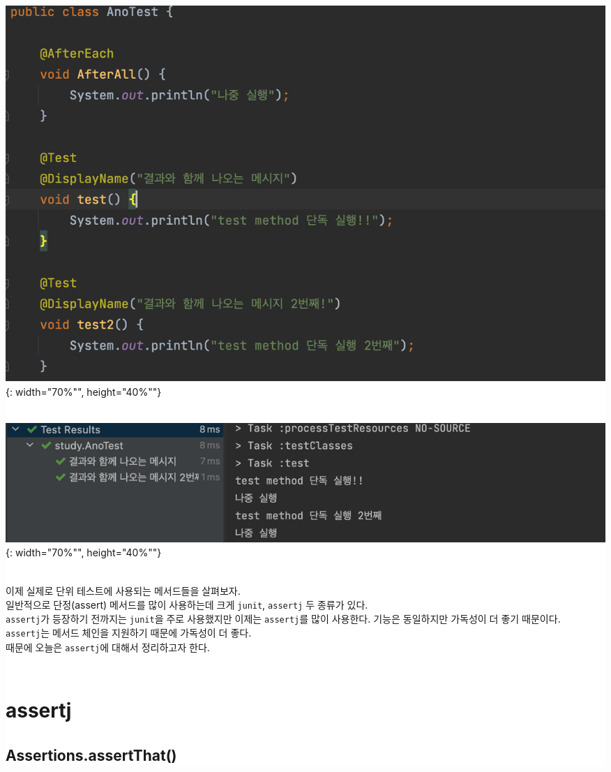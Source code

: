 ![img1](/assets/images/43_11.png){: width="70%"", height="40%""} <br><br>

![img1](/assets/images/43_12.png){: width="70%"", height="40%""} <br><br>


이제 실제로 단위 테스트에 사용되는 메서드들을 살펴보자. <br>
일반적으로 단정(assert) 메서드를 많이 사용하는데 크게 `junit`, `assertj` 두 종류가 있다.<br>
`assertj`가 등장하기 전까지는 `junit`을 주로 사용했지만 이제는 `assertj`를 많이 사용한다. 기능은 동일하지만 가독성이 더 좋기 때문이다. <br> `assertj`는 메서드 체인을 지원하기 때문에 가독성이 더 좋다. <br> 때문에 오늘은 `assertj`에 대해서 정리하고자 한다.<br><br>

# assertj

## Assertions.assertThat()
